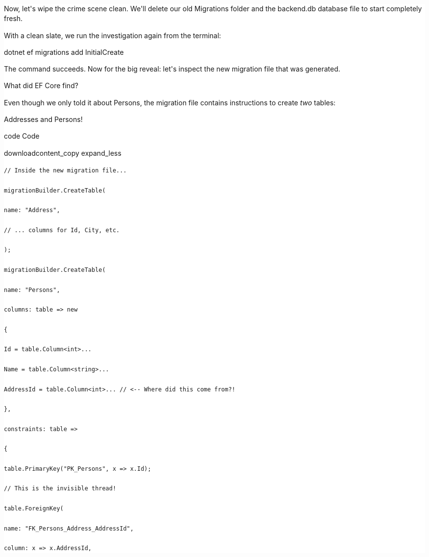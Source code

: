 Now, let's wipe the crime scene clean. We'll delete our old Migrations folder and the backend.db
database file to start completely fresh.


With a clean slate, we run the investigation again from the terminal:


dotnet ef migrations add InitialCreate


The command succeeds. Now for the big reveal: let's inspect the new migration file that was generated.

What did EF Core find?


Even though we only told it about Persons, the migration file contains instructions to create _two_ tables:

Addresses and Persons!


code Code

downloadcontent_copy
expand_less
```
// Inside the new migration file...

migrationBuilder.CreateTable(

name: "Address",

// ... columns for Id, City, etc.

);

migrationBuilder.CreateTable(

name: "Persons",

columns: table => new

{

Id = table.Column<int>...

Name = table.Column<string>...

AddressId = table.Column<int>... // <-- Where did this come from?!

},

constraints: table =>

{

table.PrimaryKey("PK_Persons", x => x.Id);

// This is the invisible thread!

table.ForeignKey(

name: "FK_Persons_Address_AddressId",

column: x => x.AddressId,

```
